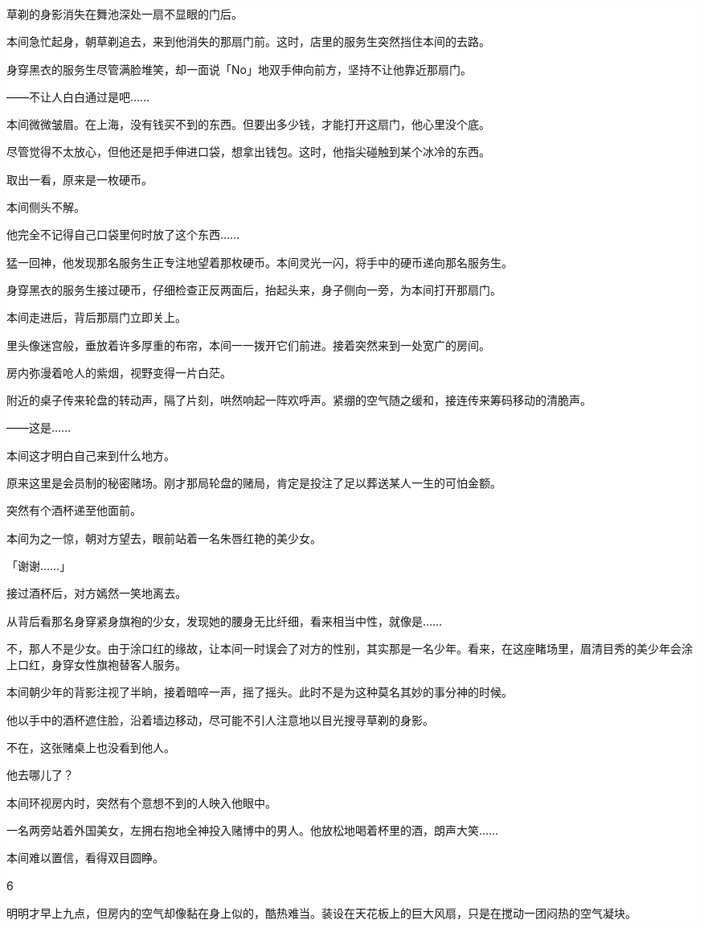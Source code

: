 草剃的身影消失在舞池深处一扇不显眼的门后。

本间急忙起身，朝草剃追去，来到他消失的那扇门前。这时，店里的服务生突然挡住本间的去路。

身穿黑衣的服务生尽管满脸堆笑，却一面说「No」地双手伸向前方，坚持不让他靠近那扇门。

——不让人白白通过是吧……

本间微微皱眉。在上海，没有钱买不到的东西。但要出多少钱，才能打开这扇门，他心里没个底。

尽管觉得不太放心，但他还是把手伸进口袋，想拿出钱包。这时，他指尖碰触到某个冰冷的东西。

取出一看，原来是一枚硬币。

本间侧头不解。

他完全不记得自己口袋里何时放了这个东西……

猛一回神，他发现那名服务生正专注地望着那枚硬币。本间灵光一闪，将手中的硬币递向那名服务生。

身穿黑衣的服务生接过硬币，仔细检查正反两面后，抬起头来，身子侧向一旁，为本间打开那扇门。

本间走进后，背后那扇门立即关上。

里头像迷宫般，垂放着许多厚重的布帘，本间一一拨开它们前进。接着突然来到一处宽广的房间。

房内弥漫着呛人的紫烟，视野变得一片白茫。

附近的桌子传来轮盘的转动声，隔了片刻，哄然响起一阵欢呼声。紧绷的空气随之缓和，接连传来筹码移动的清脆声。

——这是……

本间这才明白自己来到什么地方。

原来这里是会员制的秘密赌场。刚才那局轮盘的赌局，肯定是投注了足以葬送某人一生的可怕金额。

突然有个酒杯递至他面前。

本间为之一惊，朝对方望去，眼前站着一名朱唇红艳的美少女。

「谢谢……」

接过酒杯后，对方嫣然一笑地离去。

从背后看那名身穿紧身旗袍的少女，发现她的腰身无比纤细，看来相当中性，就像是……

不，那人不是少女。由于涂口红的缘故，让本间一时误会了对方的性别，其实那是一名少年。看来，在这座睹场里，眉清目秀的美少年会涂上口红，身穿女性旗袍替客人服务。

本间朝少年的背影注视了半晌，接着暗啐一声，摇了摇头。此时不是为这种莫名其妙的事分神的时候。

他以手中的酒杯遮住脸，沿着墙边移动，尽可能不引人注意地以目光搜寻草剃的身影。

不在，这张赌桌上也没看到他人。

他去哪儿了？

本间环视房内时，突然有个意想不到的人映入他眼中。

一名两旁站着外国美女，左拥右抱地全神投入赌博中的男人。他放松地喝着杯里的酒，朗声大笑……

本间难以置信，看得双目圆睁。

6

明明才早上九点，但房内的空气却像黏在身上似的，酷热难当。装设在天花板上的巨大风扇，只是在搅动一团闷热的空气凝块。
